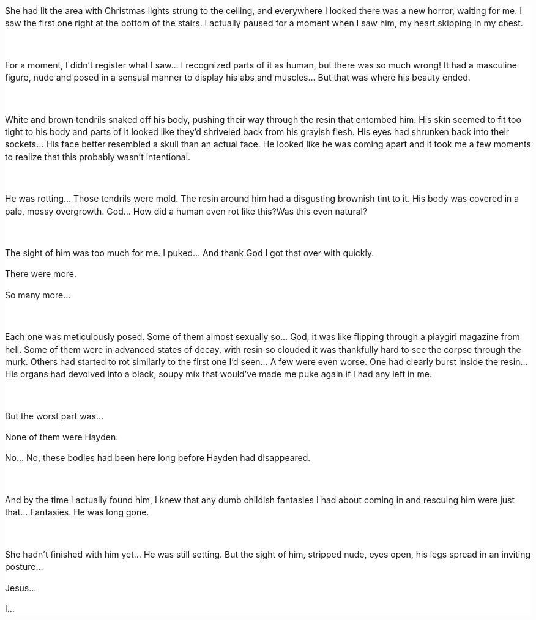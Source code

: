 She had lit the area with Christmas lights strung to the ceiling, and everywhere I looked there was a new horror, waiting for me. I saw the first one right at the bottom of the stairs.  I actually paused for a moment when I saw him, my heart skipping in my chest.

&#x200B;

For a moment, I didn’t register what I saw… I recognized parts of it as human, but there was so much wrong! It had a masculine figure, nude and posed in a sensual manner to display his abs and muscles… But that was where his beauty ended.

&#x200B;

White and brown tendrils snaked off his body, pushing their way through the resin that entombed him. His skin seemed to fit too tight to his body and parts of it looked like they’d shriveled back from his grayish flesh. His eyes had shrunken back into their sockets… His face better resembled a skull than an actual face. He looked like he was coming apart and it took me a few moments to realize that this probably wasn’t intentional.

&#x200B;

He was rotting… Those tendrils were mold. The resin around him had a disgusting brownish tint to it. His body was covered in a pale, mossy overgrowth. God… How did a human even rot like this?Was this even natural?

&#x200B;

The sight of him was too much for me. I puked… And thank God I got that over with quickly.

There were more.

So many more…

&#x200B;

Each one was meticulously posed. Some of them almost sexually so… God, it was like flipping through a playgirl magazine from hell. Some of them were in advanced states of decay, with resin so clouded it was thankfully hard to see the corpse through the murk. Others had started to rot similarly to the first one I’d seen… A few were even worse. One had clearly burst inside the resin… His organs had devolved into a black, soupy mix that would’ve made me puke again if I had any left in me.

&#x200B;

But the worst part was…

None of them were Hayden.

No… No, these bodies had been here long before Hayden had disappeared.

&#x200B;

And by the time I actually found him, I knew that any dumb childish fantasies I had about coming in and rescuing him were just that… Fantasies. He was long gone.

&#x200B;

She hadn’t finished with him yet… He was still setting. But the sight of him, stripped nude, eyes open, his legs spread in an inviting posture…

Jesus…

I…
